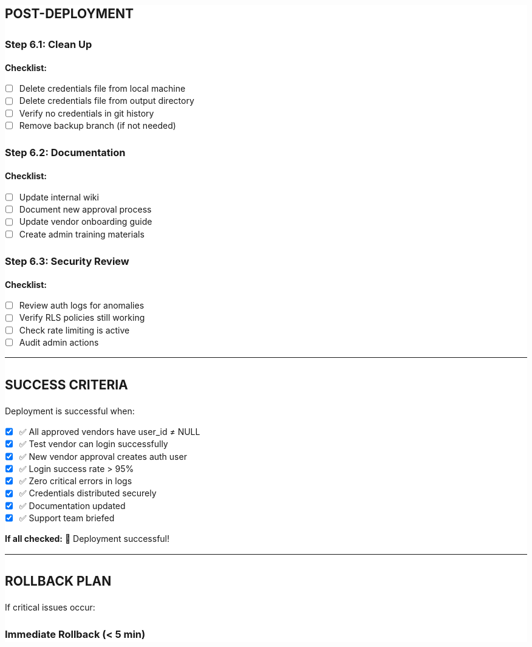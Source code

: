 
## POST-DEPLOYMENT

### Step 6.1: Clean Up

**Checklist:**
- [ ] Delete credentials file from local machine
- [ ] Delete credentials file from output directory
- [ ] Verify no credentials in git history
- [ ] Remove backup branch (if not needed)

### Step 6.2: Documentation

**Checklist:**
- [ ] Update internal wiki
- [ ] Document new approval process
- [ ] Update vendor onboarding guide
- [ ] Create admin training materials

### Step 6.3: Security Review

**Checklist:**
- [ ] Review auth logs for anomalies
- [ ] Verify RLS policies still working
- [ ] Check rate limiting is active
- [ ] Audit admin actions

---

## SUCCESS CRITERIA

Deployment is successful when:

- [x] ✅ All approved vendors have user_id ≠ NULL
- [x] ✅ Test vendor can login successfully
- [x] ✅ New vendor approval creates auth user
- [x] ✅ Login success rate > 95%
- [x] ✅ Zero critical errors in logs
- [x] ✅ Credentials distributed securely
- [x] ✅ Documentation updated
- [x] ✅ Support team briefed

**If all checked:** 🎉 Deployment successful!

---

## ROLLBACK PLAN

If critical issues occur:

### Immediate Rollback (< 5 min)

